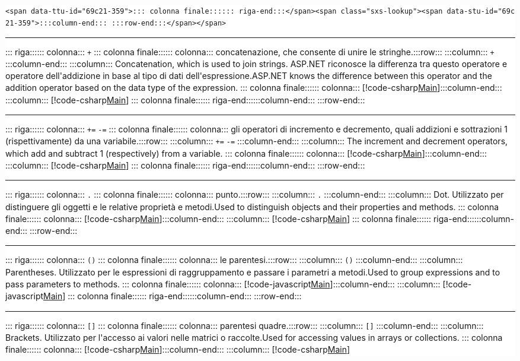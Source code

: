     <span data-ttu-id="69c21-359">::: colonna finale:::::: riga-end:::</span><span class="sxs-lookup"><span data-stu-id="69c21-359">:::column-end::: :::row-end:::</span></span>
* * *
<span data-ttu-id="69c21-360">::: riga:::::: colonna::: `+` ::: colonna finale:::::: colonna::: concatenazione, che consente di unire le stringhe.</span><span class="sxs-lookup"><span data-stu-id="69c21-360">:::row::: :::column::: `+` :::column-end::: :::column::: Concatenation, which is used to join strings.</span></span> <span data-ttu-id="69c21-361">ASP.NET riconosce la differenza tra questo operatore e operatore dell'addizione in base al tipo di dati dell'espressione.</span><span class="sxs-lookup"><span data-stu-id="69c21-361">ASP.NET knows the difference between this operator and the addition operator based on the data type of the expression.</span></span>
<span data-ttu-id="69c21-362">::: colonna finale:::::: colonna::: [!code-csharp[Main](introducing-razor-syntax-c/samples/sample39.cs)]</span><span class="sxs-lookup"><span data-stu-id="69c21-362">:::column-end::: :::column::: [!code-csharp[Main](introducing-razor-syntax-c/samples/sample39.cs)]</span></span>
    <span data-ttu-id="69c21-363">::: colonna finale:::::: riga-end:::</span><span class="sxs-lookup"><span data-stu-id="69c21-363">:::column-end::: :::row-end:::</span></span>
* * *
<span data-ttu-id="69c21-364">::: riga:::::: colonna::: `+=` `-=` ::: colonna finale:::::: colonna::: gli operatori di incremento e decremento, quali addizioni e sottrazioni 1 (rispettivamente) da una variabile.</span><span class="sxs-lookup"><span data-stu-id="69c21-364">:::row::: :::column::: `+=` `-=` :::column-end::: :::column::: The increment and decrement operators, which add and subtract 1 (respectively) from a variable.</span></span>
<span data-ttu-id="69c21-365">::: colonna finale:::::: colonna::: [!code-csharp[Main](introducing-razor-syntax-c/samples/sample40.cs)]</span><span class="sxs-lookup"><span data-stu-id="69c21-365">:::column-end::: :::column::: [!code-csharp[Main](introducing-razor-syntax-c/samples/sample40.cs)]</span></span>
    <span data-ttu-id="69c21-366">::: colonna finale:::::: riga-end:::</span><span class="sxs-lookup"><span data-stu-id="69c21-366">:::column-end::: :::row-end:::</span></span>
* * *
<span data-ttu-id="69c21-367">::: riga:::::: colonna::: `.` ::: colonna finale:::::: colonna::: punto.</span><span class="sxs-lookup"><span data-stu-id="69c21-367">:::row::: :::column::: `.` :::column-end::: :::column::: Dot.</span></span> <span data-ttu-id="69c21-368">Utilizzato per distinguere gli oggetti e le relative proprietà e metodi.</span><span class="sxs-lookup"><span data-stu-id="69c21-368">Used to distinguish objects and their properties and methods.</span></span>
<span data-ttu-id="69c21-369">::: colonna finale:::::: colonna::: [!code-csharp[Main](introducing-razor-syntax-c/samples/sample41.cs)]</span><span class="sxs-lookup"><span data-stu-id="69c21-369">:::column-end::: :::column::: [!code-csharp[Main](introducing-razor-syntax-c/samples/sample41.cs)]</span></span>
    <span data-ttu-id="69c21-370">::: colonna finale:::::: riga-end:::</span><span class="sxs-lookup"><span data-stu-id="69c21-370">:::column-end::: :::row-end:::</span></span>
* * *
<span data-ttu-id="69c21-371">::: riga:::::: colonna::: `()` ::: colonna finale:::::: colonna::: le parentesi.</span><span class="sxs-lookup"><span data-stu-id="69c21-371">:::row::: :::column::: `()` :::column-end::: :::column::: Parentheses.</span></span> <span data-ttu-id="69c21-372">Utilizzato per le espressioni di raggruppamento e passare i parametri a metodi.</span><span class="sxs-lookup"><span data-stu-id="69c21-372">Used to group expressions and to pass parameters to methods.</span></span>
<span data-ttu-id="69c21-373">::: colonna finale:::::: colonna::: [!code-javascript[Main](introducing-razor-syntax-c/samples/sample42.js)]</span><span class="sxs-lookup"><span data-stu-id="69c21-373">:::column-end::: :::column::: [!code-javascript[Main](introducing-razor-syntax-c/samples/sample42.js)]</span></span>
    <span data-ttu-id="69c21-374">::: colonna finale:::::: riga-end:::</span><span class="sxs-lookup"><span data-stu-id="69c21-374">:::column-end::: :::row-end:::</span></span>
* * *
<span data-ttu-id="69c21-375">::: riga:::::: colonna::: `[]` ::: colonna finale:::::: colonna::: parentesi quadre.</span><span class="sxs-lookup"><span data-stu-id="69c21-375">:::row::: :::column::: `[]` :::column-end::: :::column::: Brackets.</span></span> <span data-ttu-id="69c21-376">Utilizzato per l'accesso ai valori nelle matrici o raccolte.</span><span class="sxs-lookup"><span data-stu-id="69c21-376">Used for accessing values in arrays or collections.</span></span>
<span data-ttu-id="69c21-377">::: colonna finale:::::: colonna::: [!code-csharp[Main](introducing-razor-syntax-c/samples/sample43.cs)]</span><span class="sxs-lookup"><span data-stu-id="69c21-377">:::column-end::: :::column::: [!code-csharp[Main](introducing-razor-syntax-c/samples/sample43.cs)]</span></span>